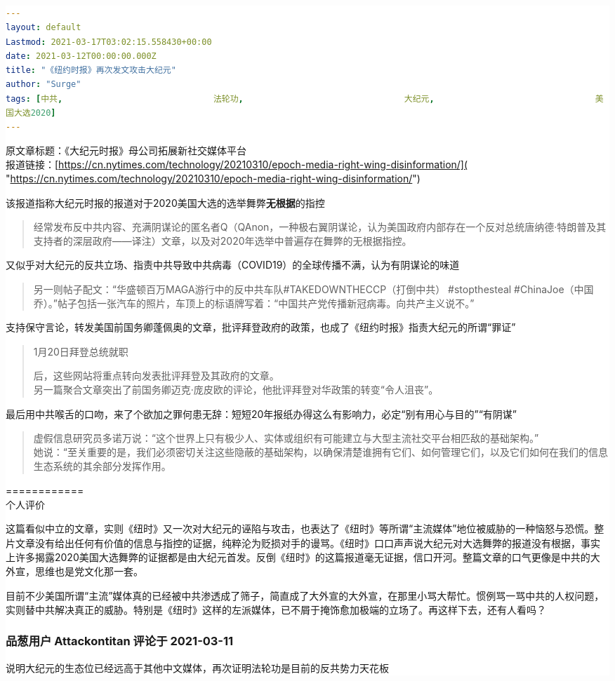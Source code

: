 ```yaml
---
layout: default
Lastmod: 2021-03-17T03:02:15.558430+00:00
date: 2021-03-12T00:00:00.000Z
title: "《纽约时报》再次发文攻击大纪元"
author: "Surge"
tags: [中共,								法轮功,								大纪元,								美国大选2020]
---
```


原文章标题：《大纪元时报》母公司拓展新社交媒体平台  
报道链接：[https://cn.nytimes.com/technology/20210310/epoch-media-right-wing-disinformation/]( "https://cn.nytimes.com/technology/20210310/epoch-media-right-wing-disinformation/")  
  
该报道指称大纪元时报的报道对于2020美国大选的选举舞弊**无根据**的指控  

> 经常发布反中共内容、充满阴谋论的匿名者Q（QAnon，一种极右翼阴谋论，认为美国政府内部存在一个反对总统唐纳德·特朗普及其支持者的深层政府——译注）文章，以及对2020年选举中普遍存在舞弊的无根据指控。

  
  
又似乎对大纪元的反共立场、指责中共导致中共病毒（COVID19）的全球传播不满，认为有阴谋论的味道  

> 另一则帖子配文：“华盛顿百万MAGA游行中的反中共车队#TAKEDOWNTHECCP（打倒中共） #stopthesteal #ChinaJoe（中国乔）。”帖子包括一张汽车的照片，车顶上的标语牌写着：“中国共产党传播新冠病毒。向共产主义说不。”

  
  
支持保守言论，转发美国前国务卿蓬佩奥的文章，批评拜登政府的政策，也成了《纽约时报》指责大纪元的所谓“罪证”  

> 1月20日拜登总统就职  
>   
> 后，这些网站将重点转向发表批评拜登及其政府的文章。  
> 另一篇聚合文章突出了前国务卿迈克·庞皮欧的评论，他批评拜登对华政策的转变“令人沮丧”。

  
  
最后用中共喉舌的口吻，来了个欲加之罪何患无辞：短短20年报纸办得这么有影响力，必定“别有用心与目的”“有阴谋”  

> 虚假信息研究员多诺万说：“这个世界上只有极少人、实体或组织有可能建立与大型主流社交平台相匹敌的基础架构。”  
> 她说：“至关重要的是，我们必须密切关注这些隐蔽的基础架构，以确保清楚谁拥有它们、如何管理它们，以及它们如何在我们的信息生态系统的其余部分发挥作用。

  
  
\============  
个人评价  
  
这篇看似中立的文章，实则《纽时》又一次对大纪元的诬陷与攻击，也表达了《纽时》等所谓“主流媒体”地位被威胁的一种恼怒与恐慌。整片文章没有给出任何有价值的信息与指控的证据，纯粹沦为贬损对手的谩骂。《纽时》口口声声说大纪元对大选舞弊的报道没有根据，事实上许多揭露2020美国大选舞弊的证据都是由大纪元首发。反倒《纽时》的这篇报道毫无证据，信口开河。整篇文章的口气更像是中共的大外宣，思维也是党文化那一套。  
  
目前不少美国所谓“主流”媒体真的已经被中共渗透成了筛子，简直成了大外宣的大外宣，在那里小骂大帮忙。惯例骂一骂中共的人权问题，实则替中共解决真正的威胁。特别是《纽时》这样的左派媒体，已不屑于掩饰愈加极端的立场了。再这样下去，还有人看吗？

            
### 品葱用户 **Attackontitan** 评论于 2021-03-11
        
说明大纪元的生态位已经远高于其他中文媒体，再次证明法轮功是目前的反共势力天花板
        
